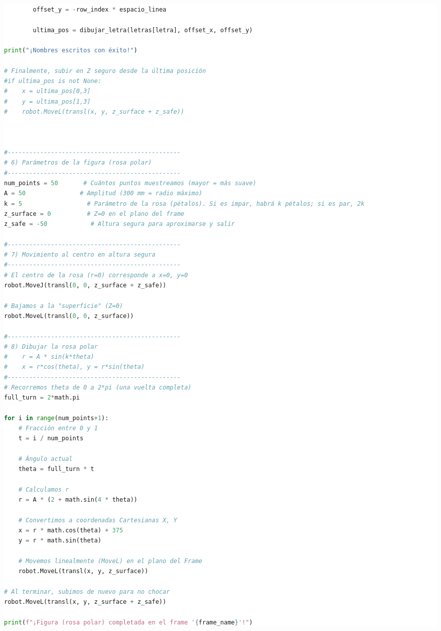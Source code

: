 ```python
        offset_y = -row_index * espacio_linea

        ultima_pos = dibujar_letra(letras[letra], offset_x, offset_y)

print("¡Nombres escritos con éxito!")

# Finalmente, subir en Z seguro desde la última posición
#if ultima_pos is not None:
#    x = ultima_pos[0,3]
#    y = ultima_pos[1,3]
#    robot.MoveL(transl(x, y, z_surface + z_safe))



#------------------------------------------------
# 6) Parámetros de la figura (rosa polar)
#------------------------------------------------
num_points = 50       # Cuántos puntos muestreamos (mayor = más suave)
A = 50               # Amplitud (300 mm = radio máximo)
k = 5                  # Parámetro de la rosa (pétalos). Si es impar, habrá k pétalos; si es par, 2k
z_surface = 0          # Z=0 en el plano del frame
z_safe = -50            # Altura segura para aproximarse y salir

#------------------------------------------------
# 7) Movimiento al centro en altura segura
#------------------------------------------------
# El centro de la rosa (r=0) corresponde a x=0, y=0
robot.MoveJ(transl(0, 0, z_surface + z_safe))

# Bajamos a la "superficie" (Z=0)
robot.MoveL(transl(0, 0, z_surface))

#------------------------------------------------
# 8) Dibujar la rosa polar
#    r = A * sin(k*theta)
#    x = r*cos(theta), y = r*sin(theta)
#------------------------------------------------
# Recorremos theta de 0 a 2*pi (una vuelta completa)
full_turn = 2*math.pi

for i in range(num_points+1):
    # Fracción entre 0 y 1
    t = i / num_points
    
    # Ángulo actual
    theta = full_turn * t

    # Calculamos r
    r = A * (2 + math.sin(4 * theta))

    # Convertimos a coordenadas Cartesianas X, Y
    x = r * math.cos(theta) + 375
    y = r * math.sin(theta) 

    # Movemos linealmente (MoveL) en el plano del Frame
    robot.MoveL(transl(x, y, z_surface))

# Al terminar, subimos de nuevo para no chocar
robot.MoveL(transl(x, y, z_surface + z_safe))

print(f"¡Figura (rosa polar) completada en el frame '{frame_name}'!")

```
